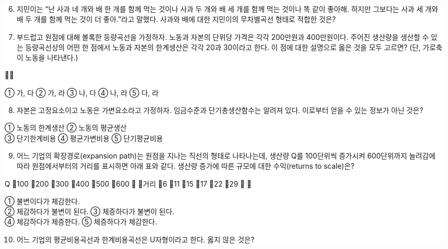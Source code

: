 


6. 지민이는 “난 사과 네 개와 배 한 개를 함께 먹는 것이나 사과 두 개와 배 세 개를 함께 먹는 것이나 똑 같이 좋아해. 하지만 그보다는 사과 세 개와 배 두 개를 함께 먹는 것이 더 좋아.”라고 말했다. 사과와 배에 대한 지민이의 무차별곡선 형태로 적합한 것은?




7. 부드럽고 원점에 대해 볼록한 등량곡선을 가정하자. 노동과 자본의 단위당 가격은 각각 200만원과 400만원이다. 주어진 생산량을 생산할 수 있는 등량곡선상의 어떤 한 점에서 노동과 자본의 한계생산은 각각 20과 30이라고 한다. 이 점에 대한 설명으로 옳은 것을 모두 고르면? (단, 가로축이 노동을 나타낸다.)




 ① 가, 다    ② 가, 라    ③ 나, 다     ④ 나, 라    ⑤ 다, 라





8. 자본은 고정요소이고 노동은 가변요소라고 가정하자. 임금수준과 단기총생산함수는 알려져 있다. 이로부터 얻을 수 있는 정보가 아닌 것은?  

  ① 노동의 한계생산          ② 노동의 평균생산        
  ③ 단기한계비용             ④ 평균가변비용
  ⑤ 단기평균비용





9. 어느 기업의 확장경로(expansion path)는 원점을 지나는 직선의 형태로 나타나는데, 생산량 Q를 100단위씩 증가시켜 600단위까지 늘려감에 따라 원점에서부터의 거리를 표시하면 아래 표와 같다. 생산량 증가에 따른 규모에 대한 수익(returns to scale)은?

Q
100
200
300
400
500
600

거리
6
11
15
17
22
29




  ① 불변이다가 체감한다.    
  ② 체감하다가 불변이 된다. 
  ③ 체증하다가 불변이 된다.  
  ④ 체감하다가 체증한다.
  ⑤ 체증하다가 체감한다.




10. 어느 기업의 평균비용곡선과 한계비용곡선은 U자형이라고 한다. 옳지 않은 것은?
